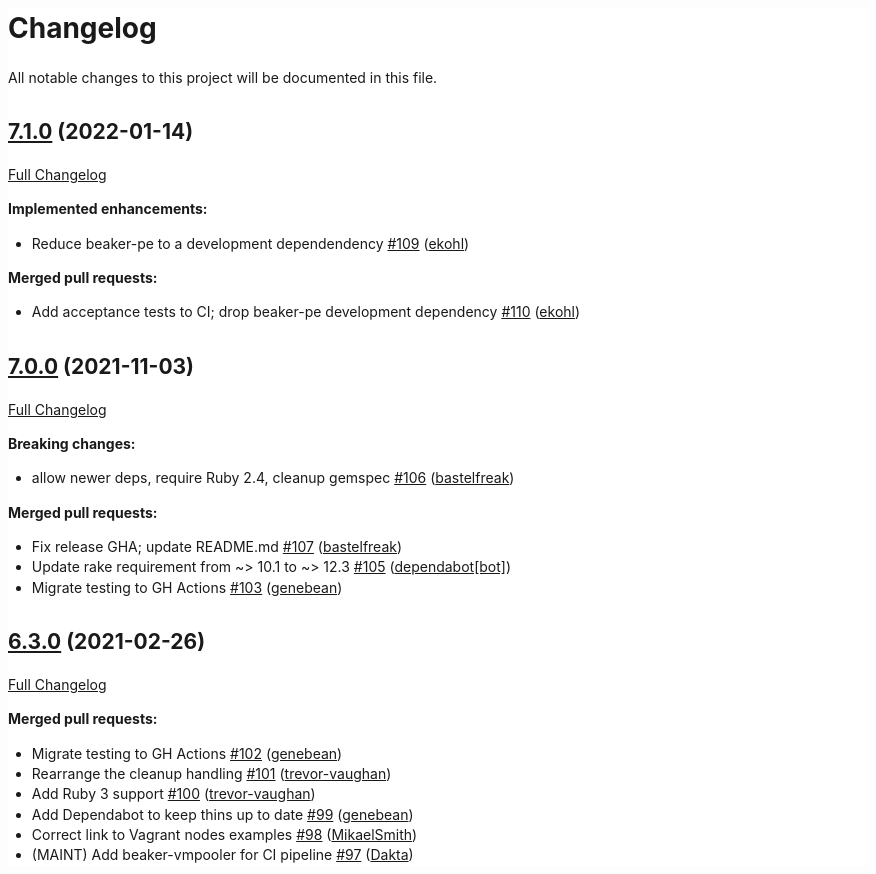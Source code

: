 # Changelog

All notable changes to this project will be documented in this file.

## [7.1.0](https://github.com/voxpupuli/beaker-rspec/tree/7.1.0) (2022-01-14)

[Full Changelog](https://github.com/voxpupuli/beaker-rspec/compare/7.0.0...7.1.0)

**Implemented enhancements:**

- Reduce beaker-pe to a development dependendency [\#109](https://github.com/voxpupuli/beaker-rspec/pull/109) ([ekohl](https://github.com/ekohl))

**Merged pull requests:**

- Add acceptance tests to CI; drop beaker-pe development dependency [\#110](https://github.com/voxpupuli/beaker-rspec/pull/110) ([ekohl](https://github.com/ekohl))

## [7.0.0](https://github.com/voxpupuli/beaker-rspec/tree/7.0.0) (2021-11-03)

[Full Changelog](https://github.com/voxpupuli/beaker-rspec/compare/6.3.0...7.0.0)

**Breaking changes:**

- allow newer deps, require Ruby 2.4, cleanup gemspec [\#106](https://github.com/voxpupuli/beaker-rspec/pull/106) ([bastelfreak](https://github.com/bastelfreak))

**Merged pull requests:**

- Fix release GHA; update README.md [\#107](https://github.com/voxpupuli/beaker-rspec/pull/107) ([bastelfreak](https://github.com/bastelfreak))
- Update rake requirement from ~\> 10.1 to ~\> 12.3 [\#105](https://github.com/voxpupuli/beaker-rspec/pull/105) ([dependabot[bot]](https://github.com/apps/dependabot))
- Migrate testing to GH Actions [\#103](https://github.com/voxpupuli/beaker-rspec/pull/103) ([genebean](https://github.com/genebean))

## [6.3.0](https://github.com/voxpupuli/beaker-rspec/tree/6.3.0) (2021-02-26)

[Full Changelog](https://github.com/voxpupuli/beaker-rspec/compare/6.2.4...6.3.0)

**Merged pull requests:**

- Migrate testing to GH Actions [\#102](https://github.com/voxpupuli/beaker-rspec/pull/102) ([genebean](https://github.com/genebean))
- Rearrange the cleanup handling [\#101](https://github.com/voxpupuli/beaker-rspec/pull/101) ([trevor-vaughan](https://github.com/trevor-vaughan))
- Add Ruby 3 support [\#100](https://github.com/voxpupuli/beaker-rspec/pull/100) ([trevor-vaughan](https://github.com/trevor-vaughan))
- Add Dependabot to keep thins up to date [\#99](https://github.com/voxpupuli/beaker-rspec/pull/99) ([genebean](https://github.com/genebean))
- Correct link to Vagrant nodes examples [\#98](https://github.com/voxpupuli/beaker-rspec/pull/98) ([MikaelSmith](https://github.com/MikaelSmith))
- \(MAINT\) Add beaker-vmpooler for CI pipeline [\#97](https://github.com/voxpupuli/beaker-rspec/pull/97) ([Dakta](https://github.com/Dakta))
